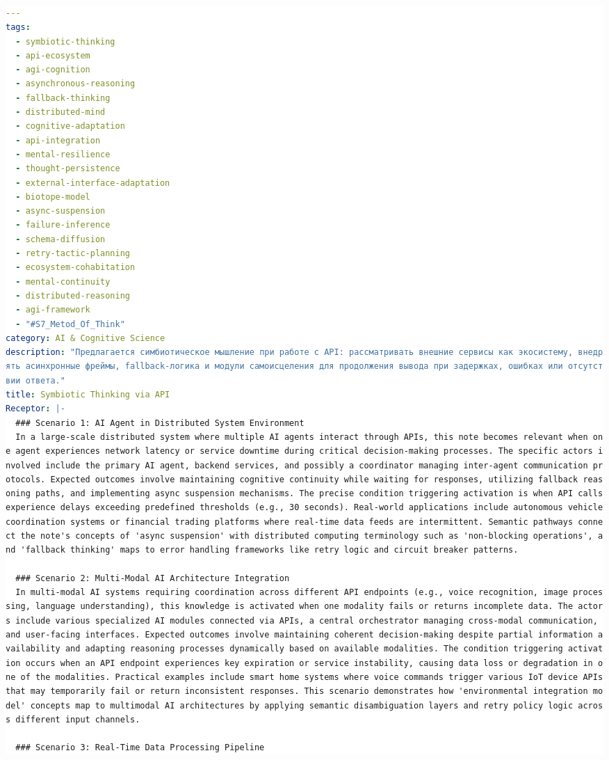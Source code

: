 ```yaml
---
tags:
  - symbiotic-thinking
  - api-ecosystem
  - agi-cognition
  - asynchronous-reasoning
  - fallback-thinking
  - distributed-mind
  - cognitive-adaptation
  - api-integration
  - mental-resilience
  - thought-persistence
  - external-interface-adaptation
  - biotope-model
  - async-suspension
  - failure-inference
  - schema-diffusion
  - retry-tactic-planning
  - ecosystem-cohabitation
  - mental-continuity
  - distributed-reasoning
  - agi-framework
  - "#S7_Metod_Of_Think"
category: AI & Cognitive Science
description: "Предлагается симбиотическое мышление при работе с API: рассматривать внешние сервисы как экосистему, внедрять асинхронные фреймы, fallback‑логика и модули самоисцеления для продолжения вывода при задержках, ошибках или отсутствии ответа."
title: Symbiotic Thinking via API
Receptor: |-
  ### Scenario 1: AI Agent in Distributed System Environment
  In a large-scale distributed system where multiple AI agents interact through APIs, this note becomes relevant when one agent experiences network latency or service downtime during critical decision-making processes. The specific actors involved include the primary AI agent, backend services, and possibly a coordinator managing inter-agent communication protocols. Expected outcomes involve maintaining cognitive continuity while waiting for responses, utilizing fallback reasoning paths, and implementing async suspension mechanisms. The precise condition triggering activation is when API calls experience delays exceeding predefined thresholds (e.g., 30 seconds). Real-world applications include autonomous vehicle coordination systems or financial trading platforms where real-time data feeds are intermittent. Semantic pathways connect the note's concepts of 'async suspension' with distributed computing terminology such as 'non-blocking operations', and 'fallback thinking' maps to error handling frameworks like retry logic and circuit breaker patterns.

  ### Scenario 2: Multi-Modal AI Architecture Integration
  In multi-modal AI systems requiring coordination across different API endpoints (e.g., voice recognition, image processing, language understanding), this knowledge is activated when one modality fails or returns incomplete data. The actors include various specialized AI modules connected via APIs, a central orchestrator managing cross-modal communication, and user-facing interfaces. Expected outcomes involve maintaining coherent decision-making despite partial information availability and adapting reasoning processes dynamically based on available modalities. The condition triggering activation occurs when an API endpoint experiences key expiration or service instability, causing data loss or degradation in one of the modalities. Practical examples include smart home systems where voice commands trigger various IoT device APIs that may temporarily fail or return inconsistent responses. This scenario demonstrates how 'environmental integration model' concepts map to multimodal AI architectures by applying semantic disambiguation layers and retry policy logic across different input channels.

  ### Scenario 3: Real-Time Data Processing Pipeline
```